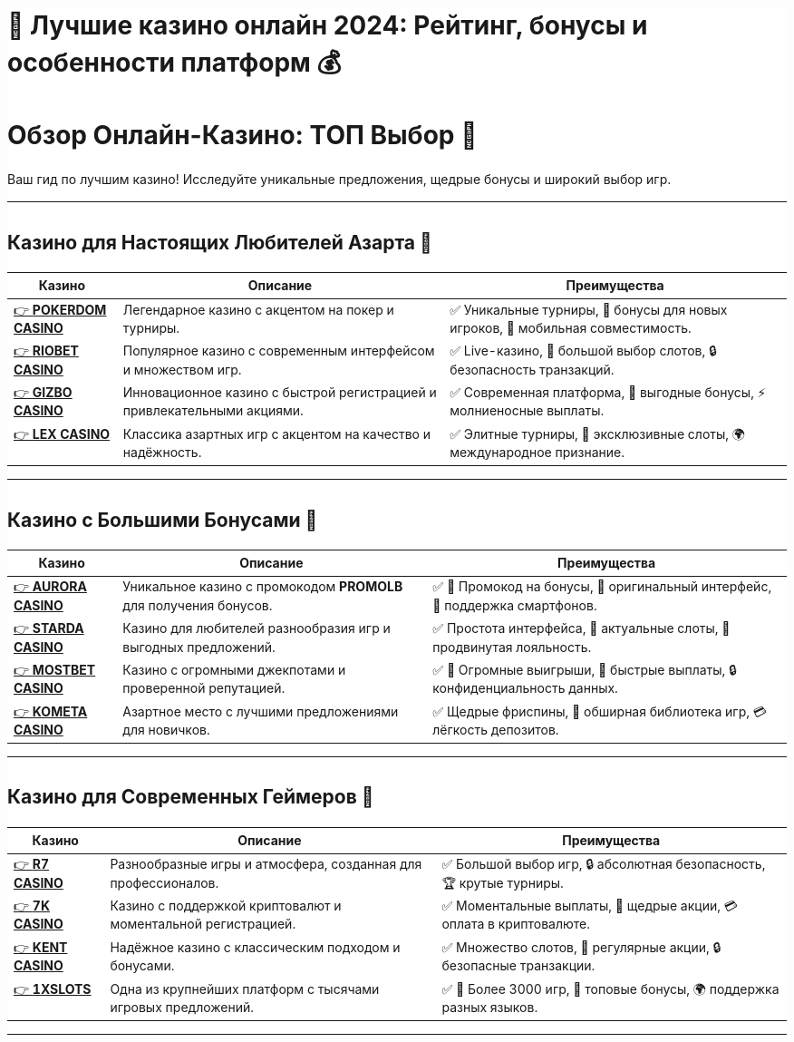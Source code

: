 # 🎰 Лучшие казино онлайн 2024: Рейтинг, бонусы и особенности платформ 💰
# Обзор Онлайн-Казино: ТОП Выбор 🎰

Ваш гид по лучшим казино! Исследуйте уникальные предложения, щедрые бонусы и широкий выбор игр.

---

## Казино для Настоящих Любителей Азарта 🌟

| Казино                                                                                     | Описание                                                                                         | Преимущества                                                                                   |
|--------------------------------------------------------------------------------------------|-------------------------------------------------------------------------------------------------|-----------------------------------------------------------------------------------------------|
| [👉 **POKERDOM CASINO**](https://brandplay.link/Bxg7SC7H)                                  | Легендарное казино с акцентом на покер и турниры.                                               | ✅ Уникальные турниры, 🎁 бонусы для новых игроков, 📱 мобильная совместимость.                |
| [👉 **RIOBET CASINO**](https://brandplay.link/dtx89f2L)                                    | Популярное казино с современным интерфейсом и множеством игр.                                   | ✅ Live-казино, 🎰 большой выбор слотов, 🔒 безопасность транзакций.                          |
| [👉 **GIZBO CASINO**](https://gizbo-tea02.com/c8e962e89)                                   | Инновационное казино с быстрой регистрацией и привлекательными акциями.                        | ✅ Современная платформа, 🤑 выгодные бонусы, ⚡ молниеносные выплаты.                         |
| [👉 **LEX CASINO**](https://brandplay.link/2HFTmBc8)                                       | Классика азартных игр с акцентом на качество и надёжность.                                      | ✅ Элитные турниры, 💎 эксклюзивные слоты, 🌍 международное признание.                        |

---

## Казино с Большими Бонусами 🎁

| Казино                                                                                     | Описание                                                                                         | Преимущества                                                                                   |
|--------------------------------------------------------------------------------------------|-------------------------------------------------------------------------------------------------|-----------------------------------------------------------------------------------------------|
| [👉 **AURORA CASINO**](https://10trafic-stat2.com/click/668546566bcc6313411604c7/6766/15114/subaccount?promocode=PROMOLB) | Уникальное казино с промокодом **PROMOLB** для получения бонусов.                               | ✅ 🎁 Промокод на бонусы, 🌟 оригинальный интерфейс, 📱 поддержка смартфонов.                 |
| [👉 **STARDA CASINO**](https://brandplay.link/cpFQbWKn)                                    | Казино для любителей разнообразия игр и выгодных предложений.                                   | ✅ Простота интерфейса, 🎰 актуальные слоты, 💼 продвинутая лояльность.                      |
| [👉 **MOSTBET CASINO**](https://ktbtis024ifqfn0mst.com/beQs)                               | Казино с огромными джекпотами и проверенной репутацией.                                         | ✅ 🏅 Огромные выигрыши, 💸 быстрые выплаты, 🔒 конфиденциальность данных.                   |
| [👉 **KOMETA CASINO**](https://brandplay.link/tLG15CCb)                                    | Азартное место с лучшими предложениями для новичков.                                            | ✅ Щедрые фриспины, 🎰 обширная библиотека игр, 💳 лёгкость депозитов.                        |

---

## Казино для Современных Геймеров 🚀

| Казино                                                                                     | Описание                                                                                         | Преимущества                                                                                   |
|--------------------------------------------------------------------------------------------|-------------------------------------------------------------------------------------------------|-----------------------------------------------------------------------------------------------|
| [👉 **R7 CASINO**](https://brandplay.link/zPmNmTWG)                                        | Разнообразные игры и атмосфера, созданная для профессионалов.                                   | ✅ Большой выбор игр, 🔒 абсолютная безопасность, 🏆 крутые турниры.                          |
| [👉 **7K CASINO**](https://brandplay.link/dd46bNgD)                                        | Казино с поддержкой криптовалют и моментальной регистрацией.                                    | ✅ Моментальные выплаты, 🎁 щедрые акции, 💳 оплата в криптовалюте.                           |
| [👉 **KENT CASINO**](https://brandplay.link/tj7BwCb4)                                      | Надёжное казино с классическим подходом и бонусами.                                             | ✅ Множество слотов, 🌟 регулярные акции, 🔒 безопасные транзакции.                           |
| [👉 **1XSLOTS**](https://brandplay.link/R4xfxqdm)                                          | Одна из крупнейших платформ с тысячами игровых предложений.                                     | ✅ 🎰 Более 3000 игр, 🎁 топовые бонусы, 🌍 поддержка разных языков.                          |

---
